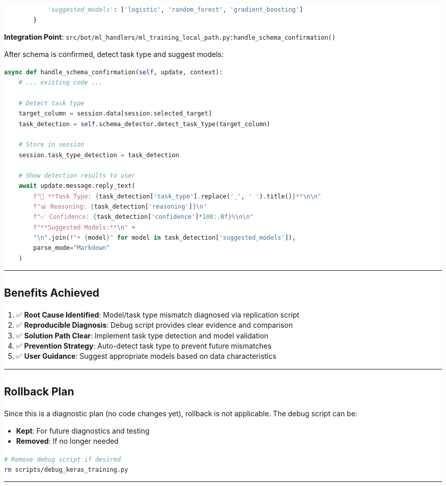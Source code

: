 ```python
            'suggested_models': ['logistic', 'random_forest', 'gradient_boosting']
        }
```

**Integration Point**: `src/bot/ml_handlers/ml_training_local_path.py:handle_schema_confirmation()`

After schema is confirmed, detect task type and suggest models:

```python
async def handle_schema_confirmation(self, update, context):
    # ... existing code ...

    # Detect task type
    target_column = session.data[session.selected_target]
    task_detection = self.schema_detector.detect_task_type(target_column)

    # Store in session
    session.task_type_detection = task_detection

    # Show detection results to user
    await update.message.reply_text(
        f"🎯 **Task Type: {task_detection['task_type'].replace('_', ' ').title()}**\n\n"
        f"📊 Reasoning: {task_detection['reasoning']}\n"
        f"✅ Confidence: {task_detection['confidence']*100:.0f}%\n\n"
        f"**Suggested Models:**\n" +
        "\n".join(f"• {model}" for model in task_detection['suggested_models']),
        parse_mode="Markdown"
    )
```

---

## Benefits Achieved

1. ✅ **Root Cause Identified**: Model/task type mismatch diagnosed via replication script
2. ✅ **Reproducible Diagnosis**: Debug script provides clear evidence and comparison
3. ✅ **Solution Path Clear**: Implement task type detection and model validation
4. ✅ **Prevention Strategy**: Auto-detect task type to prevent future mismatches
5. ✅ **User Guidance**: Suggest appropriate models based on data characteristics

---

## Rollback Plan

Since this is a diagnostic plan (no code changes yet), rollback is not applicable. The debug script can be:

- **Kept**: For future diagnostics and testing
- **Removed**: If no longer needed

```bash
# Remove debug script if desired
rm scripts/debug_keras_training.py
```

---
